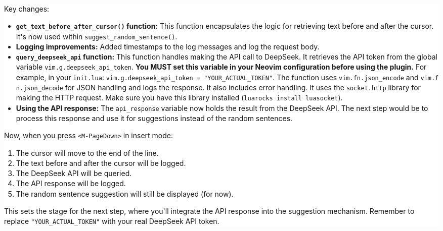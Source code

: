 Key changes:

- **`get_text_before_after_cursor()` function:**  This function encapsulates the logic for retrieving text before and after the cursor.  It's now used within `suggest_random_sentence()`.
- **Logging improvements:** Added timestamps to the log messages and log the request body.
- **`query_deepseek_api` function:** This function handles making the API call to DeepSeek.  It retrieves the API token from the global variable `vim.g.deepseek_api_token`.  **You MUST set this variable in your Neovim configuration before using the plugin.**  For example, in your `init.lua`:  `vim.g.deepseek_api_token = "YOUR_ACTUAL_TOKEN"`.  The function uses `vim.fn.json_encode` and `vim.fn.json_decode` for JSON handling and logs the response.  It also includes error handling.  It uses the `socket.http` library for making the HTTP request.  Make sure you have this library installed (`luarocks install luasocket`).
- **Using the API response:** The `api_response` variable now holds the result from the DeepSeek API.  The next step would be to process this response and use it for suggestions instead of the random sentences.


Now, when you press `<M-PageDown>` in insert mode:

1. The cursor will move to the end of the line.
2. The text before and after the cursor will be logged.
3. The DeepSeek API will be queried.
4. The API response will be logged.
5. The random sentence suggestion will still be displayed (for now).


This sets the stage for the next step, where you'll integrate the API response into the suggestion mechanism.  Remember to replace `"YOUR_ACTUAL_TOKEN"` with your real DeepSeek API token.
